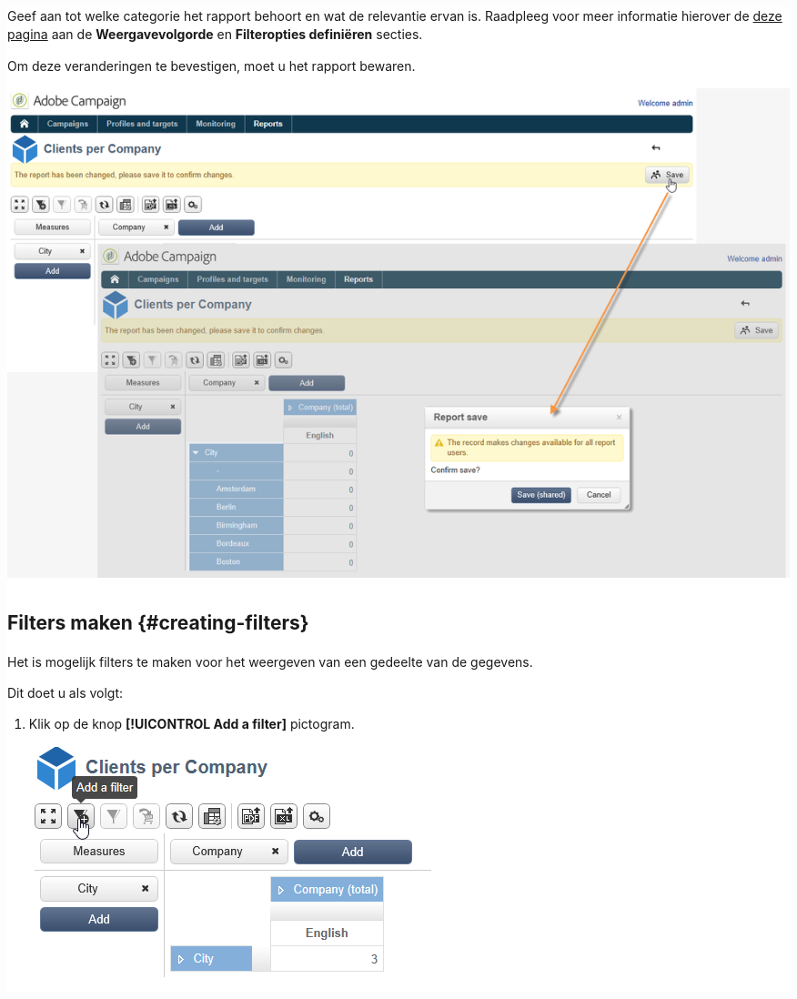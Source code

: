 Geef aan tot welke categorie het rapport behoort en wat de relevantie ervan is. Raadpleeg voor meer informatie hierover de [deze pagina](../../reporting/using/configuring-access-to-the-report.md#report-display-context) aan de **Weergavevolgorde** en **Filteropties definiëren** secties.

Om deze veranderingen te bevestigen, moet u het rapport bewaren.

![](assets/cube_share_confirm.png)

## Filters maken {#creating-filters}

Het is mogelijk filters te maken voor het weergeven van een gedeelte van de gegevens.

Dit doet u als volgt:

1. Klik op de knop **[!UICONTROL Add a filter]** pictogram.

   ![](assets/neolap_add_filter.png)

